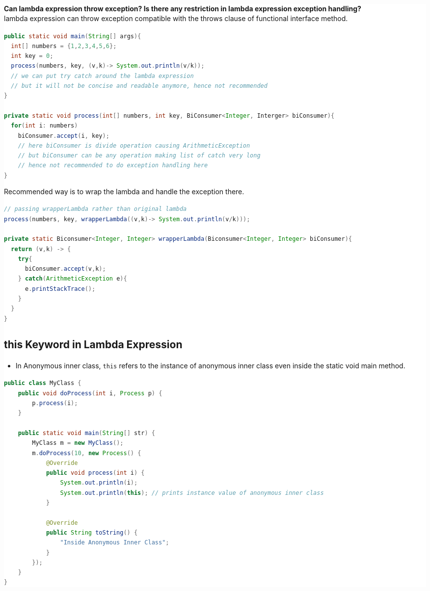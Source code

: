 **Can lambda expression throw exception? Is there any restriction in lambda expression exception handling?**  
lambda expression can throw exception compatible with the throws clause of functional interface method.

```java
public static void main(String[] args){
  int[] numbers = {1,2,3,4,5,6};
  int key = 0;
  process(numbers, key, (v,k)-> System.out.println(v/k));
  // we can put try catch around the lambda expression
  // but it will not be concise and readable anymore, hence not recommended
}

private static void process(int[] numbers, int key, BiConsumer<Integer, Interger> biConsumer){
  for(int i: numbers)
    biConsumer.accept(i, key);
    // here biConsumer is divide operation causing ArithmeticException
    // but biConsumer can be any operation making list of catch very long
    // hence not recommended to do exception handling here
}
```
Recommended way is to wrap the lambda and handle the exception there.
```java
// passing wrapperLambda rather than original lambda
process(numbers, key, wrapperLambda((v,k)-> System.out.println(v/k)));

private static Biconsumer<Integer, Integer> wrapperLambda(Biconsumer<Integer, Integer> biConsumer){
  return (v,k) -> {
    try{
      biConsumer.accept(v,k);
    } catch(ArithmeticException e){
      e.printStackTrace();
    }
  }
}
```

## this Keyword in Lambda Expression

- In Anonymous inner class, `this` refers to the instance of anonymous inner class even inside the static void main method.

```java
public class MyClass {
    public void doProcess(int i, Process p) {
        p.process(i);
    }

    public static void main(String[] str) {
        MyClass m = new MyClass();
        m.doProcess(10, new Process() {
            @Override
            public void process(int i) {
                System.out.println(i);
                System.out.println(this); // prints instance value of anonymous inner class
            }

            @Override
            public String toString() {
                "Inside Anonymous Inner Class";
            }
        });
    }
}
```